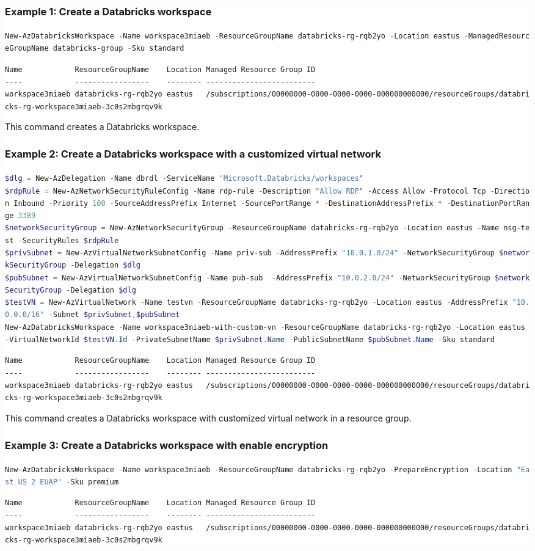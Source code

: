 ### Example 1: Create a Databricks workspace
```powershell
New-AzDatabricksWorkspace -Name workspace3miaeb -ResourceGroupName databricks-rg-rqb2yo -Location eastus -ManagedResourceGroupName databricks-group -Sku standard
```

```output
Name            ResourceGroupName    Location Managed Resource Group ID
----            -----------------    -------- -------------------------
workspace3miaeb databricks-rg-rqb2yo eastus   /subscriptions/00000000-0000-0000-0000-000000000000/resourceGroups/databricks-rg-workspace3miaeb-3c0s2mbgrqv9k
```

This command creates a Databricks workspace.

### Example 2: Create a Databricks workspace with a customized virtual network
```powershell
$dlg = New-AzDelegation -Name dbrdl -ServiceName "Microsoft.Databricks/workspaces"
$rdpRule = New-AzNetworkSecurityRuleConfig -Name rdp-rule -Description "Allow RDP" -Access Allow -Protocol Tcp -Direction Inbound -Priority 100 -SourceAddressPrefix Internet -SourcePortRange * -DestinationAddressPrefix * -DestinationPortRange 3389
$networkSecurityGroup = New-AzNetworkSecurityGroup -ResourceGroupName databricks-rg-rqb2yo -Location eastus -Name nsg-test -SecurityRules $rdpRule
$privSubnet = New-AzVirtualNetworkSubnetConfig -Name priv-sub -AddressPrefix "10.0.1.0/24" -NetworkSecurityGroup $networkSecurityGroup -Delegation $dlg
$pubSubnet = New-AzVirtualNetworkSubnetConfig -Name pub-sub  -AddressPrefix "10.0.2.0/24" -NetworkSecurityGroup $networkSecurityGroup -Delegation $dlg
$testVN = New-AzVirtualNetwork -Name testvn -ResourceGroupName databricks-rg-rqb2yo -Location eastus -AddressPrefix "10.0.0.0/16" -Subnet $privSubnet,$pubSubnet
New-AzDatabricksWorkspace -Name workspace3miaeb-with-custom-vn -ResourceGroupName databricks-rg-rqb2yo -Location eastus -VirtualNetworkId $testVN.Id -PrivateSubnetName $privSubnet.Name -PublicSubnetName $pubSubnet.Name -Sku standard
```

```output
Name            ResourceGroupName    Location Managed Resource Group ID
----            -----------------    -------- -------------------------
workspace3miaeb databricks-rg-rqb2yo eastus   /subscriptions/00000000-0000-0000-0000-000000000000/resourceGroups/databricks-rg-workspace3miaeb-3c0s2mbgrqv9k
```

This command creates a Databricks workspace with customized virtual network in a resource group.

### Example 3: Create a Databricks workspace with enable encryption
```powershell
New-AzDatabricksWorkspace -Name workspace3miaeb -ResourceGroupName databricks-rg-rqb2yo -PrepareEncryption -Location "East US 2 EUAP" -Sku premium
```

```output
Name            ResourceGroupName    Location Managed Resource Group ID
----            -----------------    -------- -------------------------
workspace3miaeb databricks-rg-rqb2yo eastus   /subscriptions/00000000-0000-0000-0000-000000000000/resourceGroups/databricks-rg-workspace3miaeb-3c0s2mbgrqv9k
```
